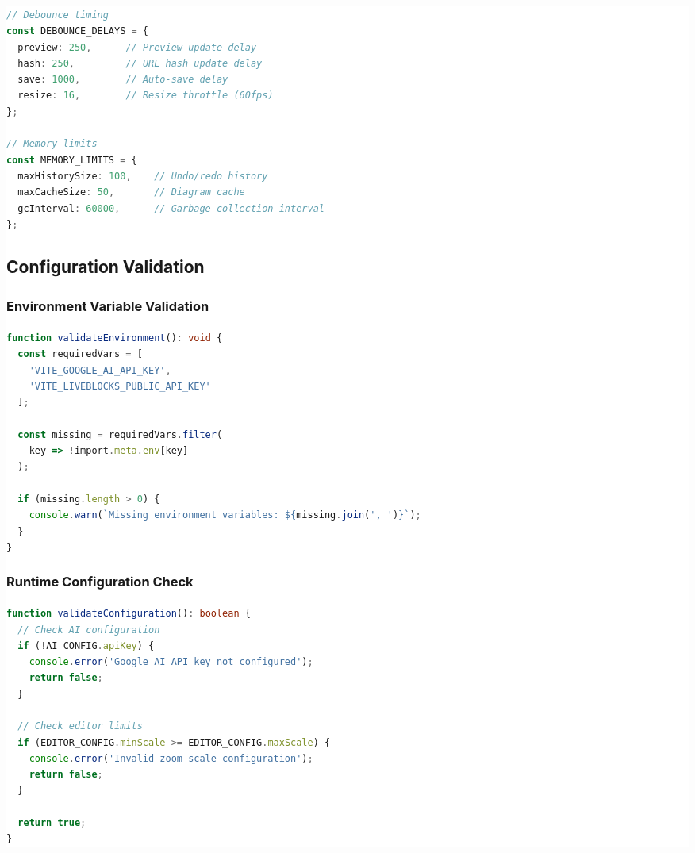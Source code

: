 ```typescript
// Debounce timing
const DEBOUNCE_DELAYS = {
  preview: 250,      // Preview update delay
  hash: 250,         // URL hash update delay
  save: 1000,        // Auto-save delay
  resize: 16,        // Resize throttle (60fps)
};

// Memory limits
const MEMORY_LIMITS = {
  maxHistorySize: 100,    // Undo/redo history
  maxCacheSize: 50,       // Diagram cache
  gcInterval: 60000,      // Garbage collection interval
};
```

## Configuration Validation

### Environment Variable Validation
```typescript
function validateEnvironment(): void {
  const requiredVars = [
    'VITE_GOOGLE_AI_API_KEY',
    'VITE_LIVEBLOCKS_PUBLIC_API_KEY'
  ];
  
  const missing = requiredVars.filter(
    key => !import.meta.env[key]
  );
  
  if (missing.length > 0) {
    console.warn(`Missing environment variables: ${missing.join(', ')}`);
  }
}
```

### Runtime Configuration Check
```typescript
function validateConfiguration(): boolean {
  // Check AI configuration
  if (!AI_CONFIG.apiKey) {
    console.error('Google AI API key not configured');
    return false;
  }
  
  // Check editor limits
  if (EDITOR_CONFIG.minScale >= EDITOR_CONFIG.maxScale) {
    console.error('Invalid zoom scale configuration');
    return false;
  }
  
  return true;
}
```
